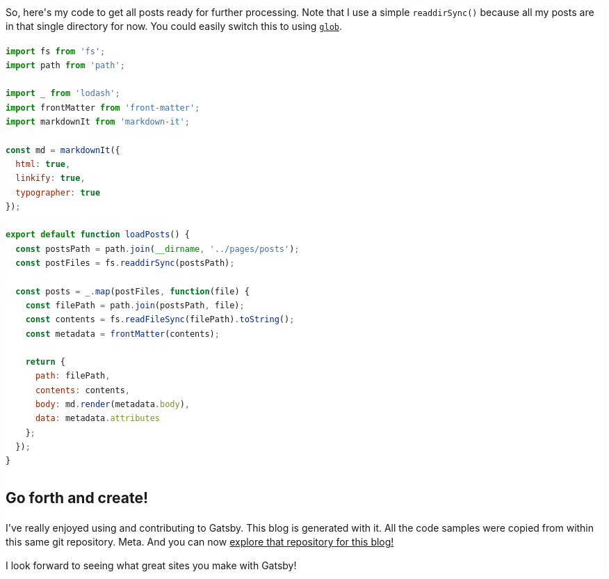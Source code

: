 So, here's my code to get all posts ready for further processing. Note that I use a simple `readdirSync()` because all my posts are in that single directory for now. You could easily switch this to using [`glob`](https://github.com/isaacs/node-glob).

```javascript
import fs from 'fs';
import path from 'path';

import _ from 'lodash';
import frontMatter from 'front-matter';
import markdownIt from 'markdown-it';

const md = markdownIt({
  html: true,
  linkify: true,
  typographer: true
});

export default function loadPosts() {
  const postsPath = path.join(__dirname, '../pages/posts');
  const postFiles = fs.readdirSync(postsPath);

  const posts = _.map(postFiles, function(file) {
    const filePath = path.join(postsPath, file);
    const contents = fs.readFileSync(filePath).toString();
    const metadata = frontMatter(contents);

    return {
      path: filePath,
      contents: contents,
      body: md.render(metadata.body),
      data: metadata.attributes
    };
  });
}

```

## Go forth and create!

I've really enjoyed using and contributing to Gatsby. This blog is generated with it. All the code samples were copied from within this same git repository. Meta. And you can now [explore that repository for this blog!](/this-blog-is-now-open-source/)

I look forward to seeing what great sites you make with Gatsby!


